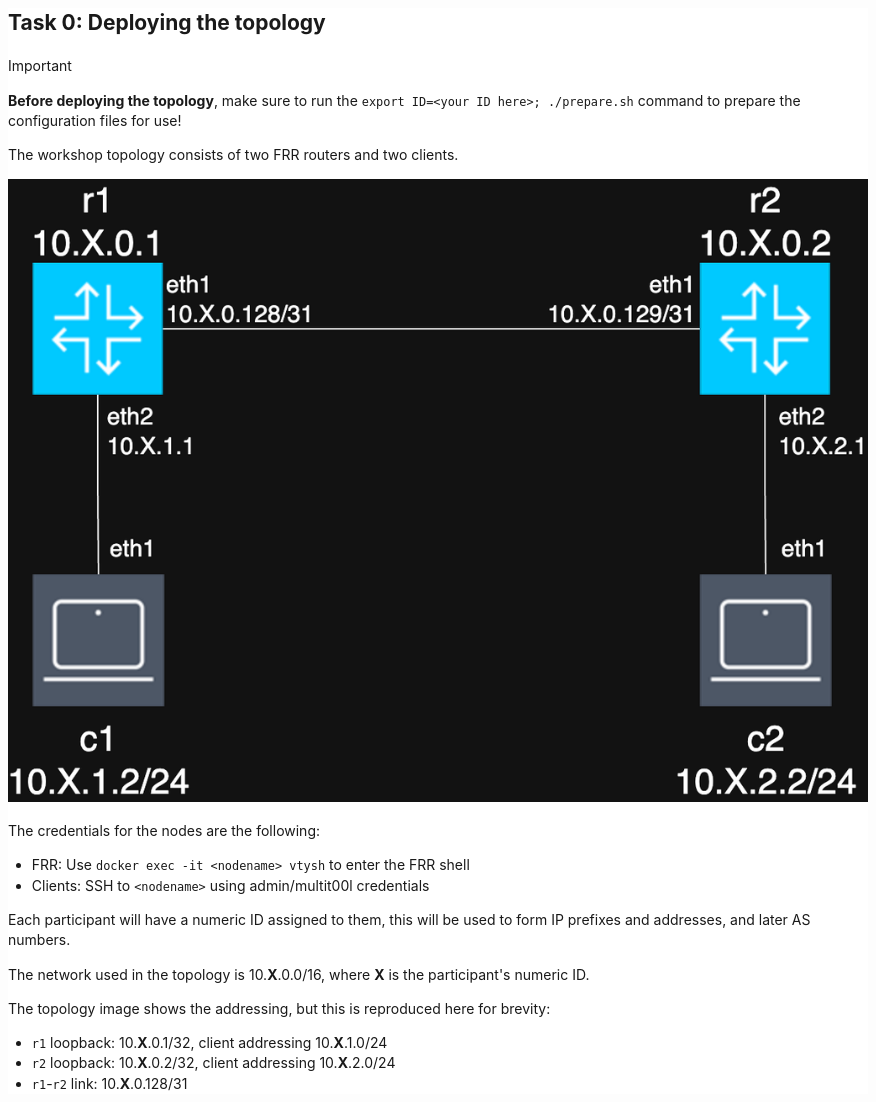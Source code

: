 ## Task 0: Deploying the topology

> [!IMPORTANT]
> **Before deploying the topology**, make sure to run the `export ID=<your ID here>; ./prepare.sh` command to prepare the configuration files for use!

The workshop topology consists of two FRR routers and two clients.

![Workshop topology base](images/topology0.png)

The credentials for the nodes are the following:
- FRR: Use `docker exec -it <nodename> vtysh` to enter the FRR shell
- Clients: SSH to `<nodename>` using admin/multit00l credentials 

Each participant will have a numeric ID assigned to them, this will be used to form IP prefixes and addresses, and later AS numbers.

The network used in the topology is 10.**X**.0.0/16, where **X** is the participant's numeric ID.

The topology image shows the addressing, but this is reproduced here for brevity:
- `r1` loopback: 10.**X**.0.1/32, client addressing 10.**X**.1.0/24
- `r2` loopback: 10.**X**.0.2/32, client addressing 10.**X**.2.0/24
- `r1`-`r2` link: 10.**X**.0.128/31
